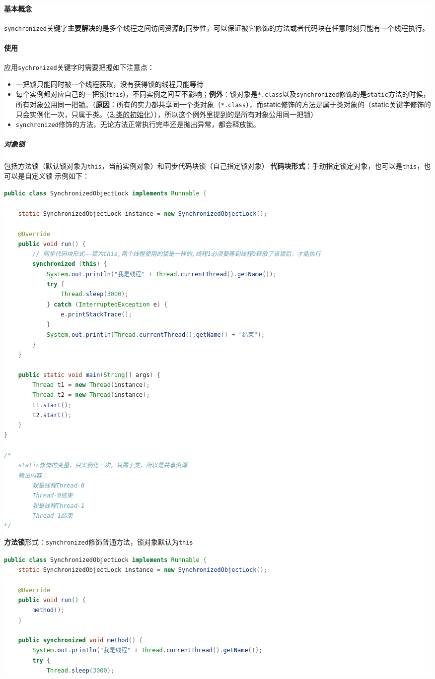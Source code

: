 #### 基本概念
`synchronized`关键字**主要解决**的是多个线程之间访问资源的同步性，可以保证被它修饰的方法或者代码块在任意时刻只能有一个线程执行。
#### 使用
应用`sychronized`关键字时需要把握如下注意点：
- 一把锁只能同时被一个线程获取，没有获得锁的线程只能等待
- 每个实例都对应自己的一把锁(`this`)，不同实例之间互不影响；**例外**：锁对象是`*.class`以及`synchronized`修饰的是`static`方法的时候，所有对象公用同一把锁。（**原因**：所有的实力都共享同一个类对象（`*.class`），而static修饰的方法是属于类对象的（static关键字修饰的只会实例化一次，只属于类。（[3.类的初始化](../JVM/类加载机制.md#3.类的初始化)）），所以这个例外里提到的是所有对象公用同一把锁）
- `synchronized`修饰的方法，无论方法正常执行完毕还是抛出异常，都会释放锁。
##### 对象锁
包括方法锁（默认锁对象为`this`，当前实例对象）和同步代码块锁（自己指定锁对象）
**代码块形式**：手动指定锁定对象，也可以是`this`，也可以是自定义锁
示例如下：
``` java
public class SynchronizedObjectLock implements Runnable {  
	
    static SynchronizedObjectLock instance = new SynchronizedObjectLock();  
  
    @Override  
    public void run() {  
        // 同步代码块形式——锁为this,两个线程使用的锁是一样的,线程1必须要等到线程0释放了该锁后，才能执行  
        synchronized (this) {  
            System.out.println("我是线程" + Thread.currentThread().getName());  
            try {  
                Thread.sleep(3000);  
            } catch (InterruptedException e) {  
                e.printStackTrace();  
            }  
            System.out.println(Thread.currentThread().getName() + "结束");  
        }  
    }  
  
    public static void main(String[] args) {  
        Thread t1 = new Thread(instance);  
        Thread t2 = new Thread(instance);  
        t1.start();  
        t2.start();  
    }  
}

/*
	static修饰的变量，只实例化一次，只属于类，所以是共享资源
	输出内容：
		我是线程Thread-0
		Thread-0结束
		我是线程Thread-1
		Thread-1结束
*/
```
**方法锁**形式：`synchronized`修饰普通方法，锁对象默认为`this`
``` java
public class SynchronizedObjectLock implements Runnable {  
    static SynchronizedObjectLock instance = new SynchronizedObjectLock();  
  
    @Override  
    public void run() {  
        method();  
    }  
  
    public synchronized void method() {  
        System.out.println("我是线程" + Thread.currentThread().getName());  
        try {  
            Thread.sleep(3000);  
```